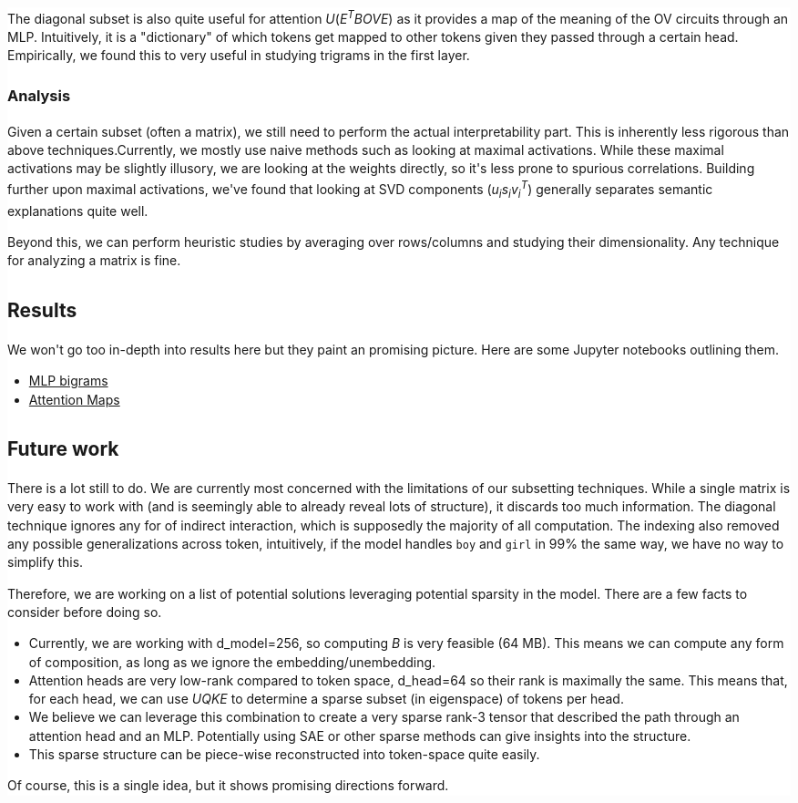 The diagonal subset is also quite useful for attention $U(E^T B OVE)$ as it provides a map of the meaning of the OV circuits through an MLP. Intuitively, it is a "dictionary" of which tokens get mapped to other tokens given they passed through a certain head. Empirically, we found this to very useful in studying trigrams in the first layer.

### Analysis

Given a certain subset (often a matrix), we still need to perform the actual interpretability part. This is inherently less rigorous than above techniques.Currently, we mostly use naive methods such as looking at maximal activations. While these maximal activations may be slightly illusory, we are looking at the weights directly, so it's less prone to spurious correlations. Building further upon maximal activations, we've found that looking at SVD components ($u_i s_i v^T_i$) generally separates semantic explanations quite well.

Beyond this, we can perform heuristic studies by averaging over rows/columns and studying their dimensionality. Any technique for analyzing a matrix is fine.

## Results

We won't go too in-depth into results here but they paint an promising picture. Here are some Jupyter notebooks outlining them.

- [MLP bigrams](../results/bigram.ipynb)
- [Attention Maps](../results/enrichment.ipynb)

## Future work

There is a lot still to do. We are currently most concerned with the limitations of our subsetting techniques. While a single matrix is very easy to work with (and is seemingly able to already reveal lots of structure), it discards too much information. The diagonal technique ignores any for of indirect interaction, which is supposedly the majority of all computation. The indexing also removed any possible generalizations across token, intuitively, if the model handles ``boy`` and ``girl`` in 99% the same way, we have no way to simplify this.

Therefore, we are working on a list of potential solutions leveraging potential sparsity in the model. There are a few facts to consider before doing so.

- Currently, we are working with d_model=256, so computing $B$ is very feasible (64 MB). This means we can compute any form of composition, as long as we ignore the embedding/unembedding.
- Attention heads are very low-rank compared to token space, d_head=64 so their rank is maximally the same. This means that, for each head, we can use $U QK E$ to determine a sparse subset (in eigenspace) of tokens per head.
- We believe we can leverage this combination to create a very sparse rank-3 tensor that described the path through an attention head and an MLP. Potentially using SAE or other sparse methods can give insights into the structure.
- This sparse structure can be piece-wise reconstructed into token-space quite easily.

Of course, this is a single idea, but it shows promising directions forward.
